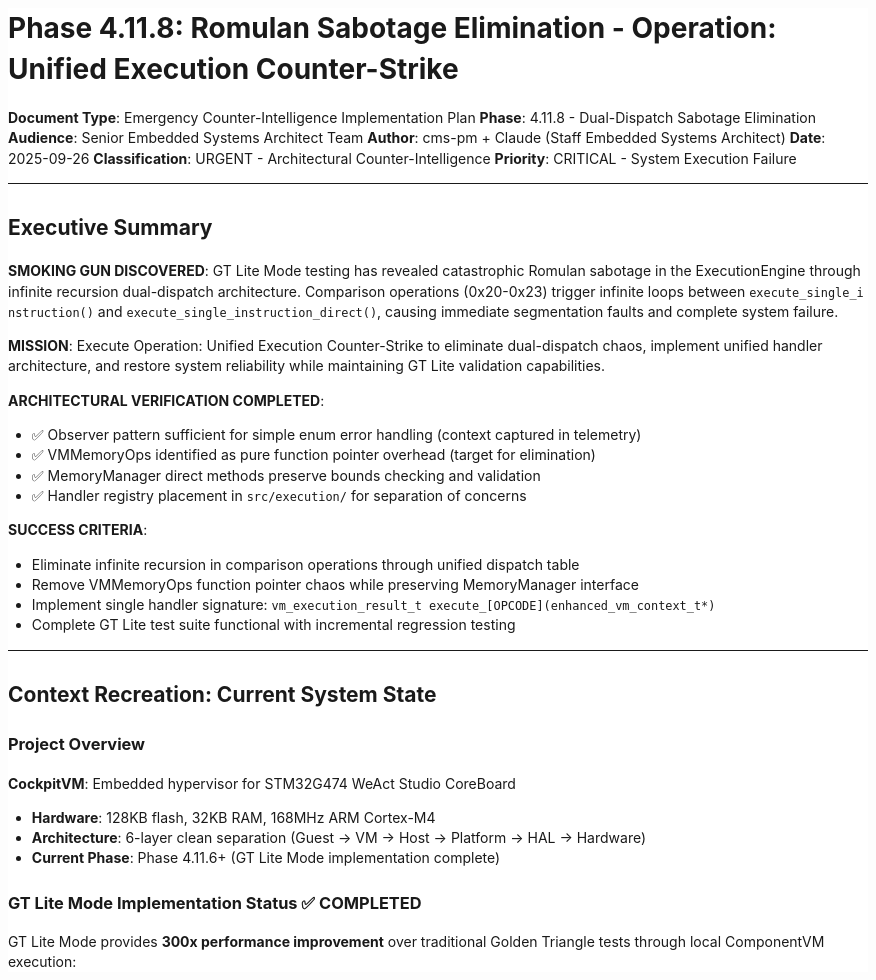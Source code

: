 # Phase 4.11.8: Romulan Sabotage Elimination - Operation: Unified Execution Counter-Strike

**Document Type**: Emergency Counter-Intelligence Implementation Plan
**Phase**: 4.11.8 - Dual-Dispatch Sabotage Elimination
**Audience**: Senior Embedded Systems Architect Team
**Author**: cms-pm + Claude (Staff Embedded Systems Architect)
**Date**: 2025-09-26
**Classification**: URGENT - Architectural Counter-Intelligence
**Priority**: CRITICAL - System Execution Failure

---

## Executive Summary

**SMOKING GUN DISCOVERED**: GT Lite Mode testing has revealed catastrophic Romulan sabotage in the ExecutionEngine through infinite recursion dual-dispatch architecture. Comparison operations (0x20-0x23) trigger infinite loops between `execute_single_instruction()` and `execute_single_instruction_direct()`, causing immediate segmentation faults and complete system failure.

**MISSION**: Execute Operation: Unified Execution Counter-Strike to eliminate dual-dispatch chaos, implement unified handler architecture, and restore system reliability while maintaining GT Lite validation capabilities.

**ARCHITECTURAL VERIFICATION COMPLETED**:
- ✅ Observer pattern sufficient for simple enum error handling (context captured in telemetry)
- ✅ VMMemoryOps identified as pure function pointer overhead (target for elimination)
- ✅ MemoryManager direct methods preserve bounds checking and validation
- ✅ Handler registry placement in `src/execution/` for separation of concerns

**SUCCESS CRITERIA**:
- Eliminate infinite recursion in comparison operations through unified dispatch table
- Remove VMMemoryOps function pointer chaos while preserving MemoryManager interface
- Implement single handler signature: `vm_execution_result_t execute_[OPCODE](enhanced_vm_context_t*)`
- Complete GT Lite test suite functional with incremental regression testing

---

## Context Recreation: Current System State

### Project Overview
**CockpitVM**: Embedded hypervisor for STM32G474 WeAct Studio CoreBoard
- **Hardware**: 128KB flash, 32KB RAM, 168MHz ARM Cortex-M4
- **Architecture**: 6-layer clean separation (Guest → VM → Host → Platform → HAL → Hardware)
- **Current Phase**: Phase 4.11.6+ (GT Lite Mode implementation complete)

### GT Lite Mode Implementation Status ✅ **COMPLETED**
GT Lite Mode provides **300x performance improvement** over traditional Golden Triangle tests through local ComponentVM execution:
